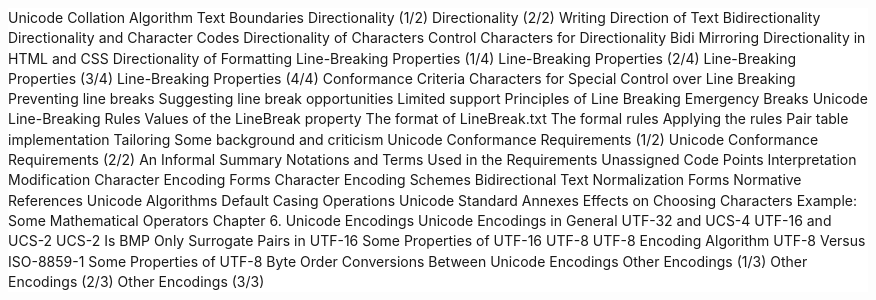 Unicode Collation Algorithm
Text Boundaries
Directionality (1/2)
Directionality (2/2)
Writing Direction of Text
Bidirectionality
Directionality and Character Codes
Directionality of Characters
Control Characters for Directionality
Bidi Mirroring
Directionality in HTML and CSS
Directionality of Formatting
Line-Breaking Properties (1/4)
Line-Breaking Properties (2/4)
Line-Breaking Properties (3/4)
Line-Breaking Properties (4/4)
Conformance Criteria
Characters for Special Control over Line Breaking
Preventing line breaks
Suggesting line break opportunities
Limited support
Principles of Line Breaking
Emergency Breaks
Unicode Line-Breaking Rules
Values of the LineBreak property
The format of LineBreak.txt
The formal rules
Applying the rules
Pair table implementation
Tailoring
Some background and criticism
Unicode Conformance Requirements (1/2)
Unicode Conformance Requirements (2/2)
An Informal Summary
Notations and Terms Used in the Requirements
Unassigned Code Points
Interpretation
Modification
Character Encoding Forms
Character Encoding Schemes
Bidirectional Text
Normalization Forms
Normative References
Unicode Algorithms
Default Casing Operations
Unicode Standard Annexes
Effects on Choosing Characters
Example: Some Mathematical Operators
Chapter 6. Unicode Encodings
Unicode Encodings in General
UTF-32 and UCS-4
UTF-16 and UCS-2
UCS-2 Is BMP Only
Surrogate Pairs in UTF-16
Some Properties of UTF-16
UTF-8
UTF-8 Encoding Algorithm
UTF-8 Versus ISO-8859-1
Some Properties of UTF-8
Byte Order
Conversions Between Unicode Encodings
Other Encodings (1/3)
Other Encodings (2/3)
Other Encodings (3/3)